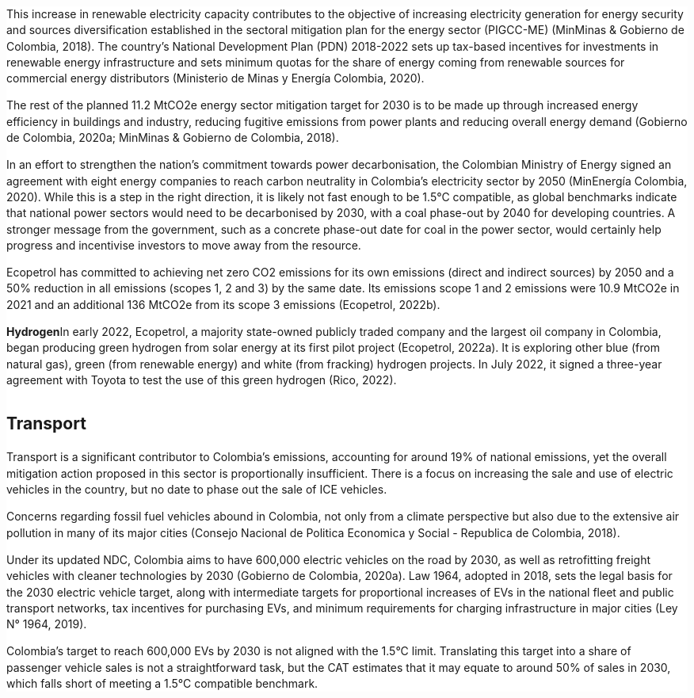 This increase in renewable electricity capacity contributes to the objective of increasing electricity generation for energy security and sources diversification established in the sectoral mitigation plan for the energy sector (PIGCC-ME) (MinMinas & Gobierno de Colombia, 2018). The country’s National Development Plan (PDN) 2018-2022 sets up tax-based incentives for investments in renewable energy infrastructure and sets minimum quotas for the share of energy coming from renewable sources for commercial energy distributors (Ministerio de Minas y Energía Colombia, 2020).

The rest of the planned 11.2 MtCO2e energy sector mitigation target for 2030 is to be made up through increased energy efficiency in buildings and industry, reducing fugitive emissions from power plants and reducing overall energy demand (Gobierno de Colombia, 2020a; MinMinas & Gobierno de Colombia, 2018).

In an effort to strengthen the nation’s commitment towards power decarbonisation, the Colombian Ministry of Energy signed an agreement with eight energy companies to reach carbon neutrality in Colombia’s electricity sector by 2050 (MinEnergía Colombia, 2020). While this is a step in the right direction, it is likely not fast enough to be 1.5°C compatible, as global benchmarks indicate that national power sectors would need to be decarbonised by 2030, with a coal phase-out by 2040 for developing countries. A stronger message from the government, such as a concrete phase-out date for coal in the power sector, would certainly help progress and incentivise investors to move away from the resource.

Ecopetrol has committed to achieving net zero CO2 emissions for its own emissions (direct and indirect sources) by 2050 and a 50% reduction in all emissions (scopes 1, 2 and 3) by the same date. Its emissions scope 1 and 2 emissions were 10.9 MtCO2e in 2021 and an additional 136 MtCO2e from its scope 3 emissions (Ecopetrol, 2022b).

**Hydrogen**In early 2022, Ecopetrol, a majority state-owned publicly traded company and the largest oil company in Colombia, began producing green hydrogen from solar energy at its first pilot project (Ecopetrol, 2022a). It is exploring other blue (from natural gas), green (from renewable energy) and white (from fracking) hydrogen projects. In July 2022, it signed a three-year agreement with Toyota to test the use of this green hydrogen (Rico, 2022).


## Transport

Transport is a significant contributor to Colombia’s emissions, accounting for around 19% of national emissions, yet the overall mitigation action proposed in this sector is proportionally insufficient. There is a focus on increasing the sale and use of electric vehicles in the country, but no date to phase out the sale of ICE vehicles.

Concerns regarding fossil fuel vehicles abound in Colombia, not only from a climate perspective but also due to the extensive air pollution in many of its major cities (Consejo Nacional de Politica Economica y Social - Republica de Colombia, 2018).

Under its updated NDC, Colombia aims to have 600,000 electric vehicles on the road by 2030, as well as retrofitting freight vehicles with cleaner technologies by 2030 (Gobierno de Colombia, 2020a). Law 1964, adopted in 2018, sets the legal basis for the 2030 electric vehicle target, along with intermediate targets for proportional increases of EVs in the national fleet and public transport networks, tax incentives for purchasing EVs, and minimum requirements for charging infrastructure in major cities (Ley N° 1964, 2019).

Colombia’s target to reach 600,000 EVs by 2030 is not aligned with the 1.5°C limit. Translating this target into a share of passenger vehicle sales is not a straightforward task, but the CAT estimates that it may equate to around 50% of sales in 2030, which falls short of meeting a 1.5°C compatible benchmark.
